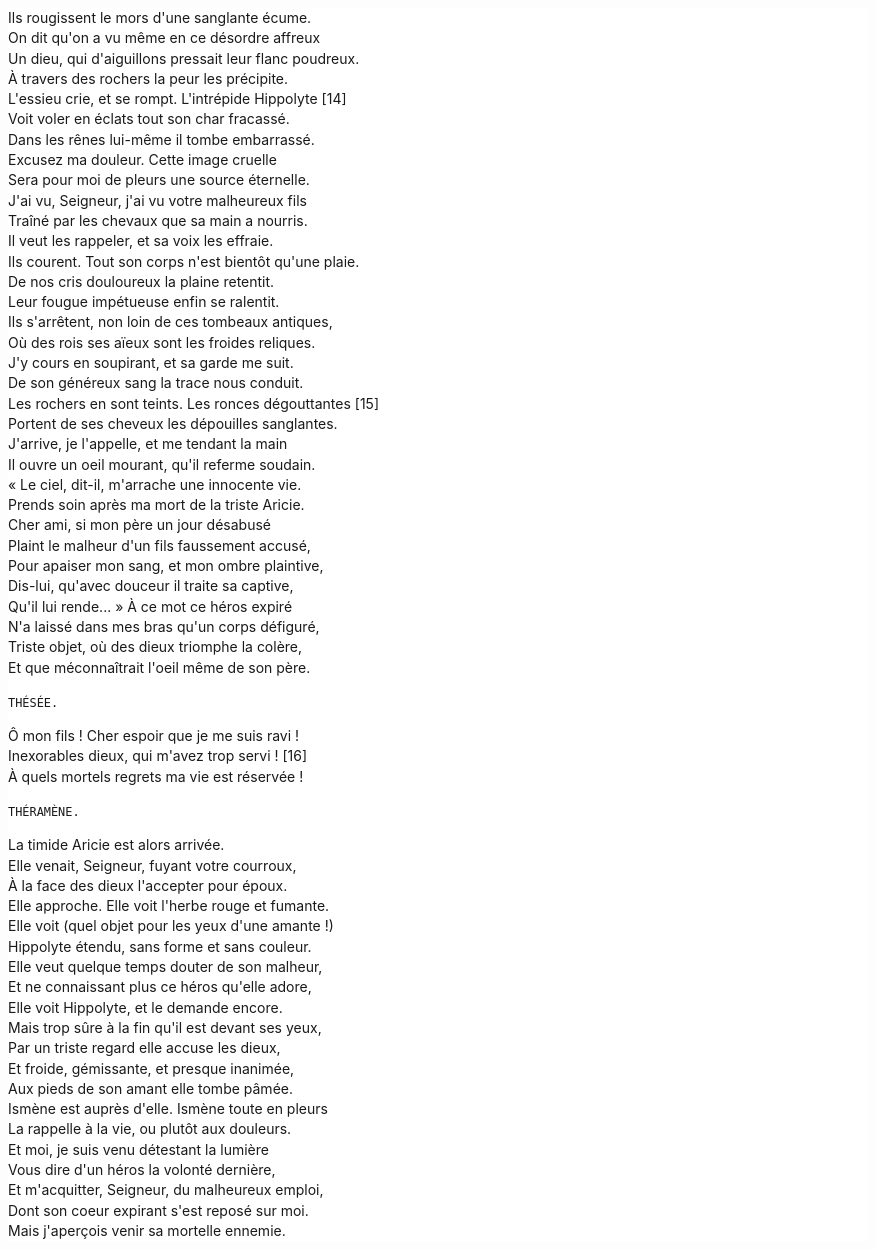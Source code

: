 Ils rougissent le mors d'une sanglante écume.  
On dit qu'on a vu même en ce désordre affreux  
Un dieu, qui d'aiguillons pressait leur flanc poudreux.  
À travers des rochers la peur les précipite.  
L'essieu crie, et se rompt. L'intrépide Hippolyte [14]  
Voit voler en éclats tout son char fracassé.  
Dans les rênes lui-même il tombe embarrassé.  
Excusez ma douleur. Cette image cruelle  
Sera pour moi de pleurs une source éternelle.  
J'ai vu, Seigneur, j'ai vu votre malheureux fils  
Traîné par les chevaux que sa main a nourris.  
Il veut les rappeler, et sa voix les effraie.  
Ils courent. Tout son corps n'est bientôt qu'une plaie.  
De nos cris douloureux la plaine retentit.  
Leur fougue impétueuse enfin se ralentit.  
Ils s'arrêtent, non loin de ces tombeaux antiques,  
Où des rois ses aïeux sont les froides reliques.  
J'y cours en soupirant, et sa garde me suit.  
De son généreux sang la trace nous conduit.  
Les rochers en sont teints. Les ronces dégouttantes [15]  
Portent de ses cheveux les dépouilles sanglantes.  
J'arrive, je l'appelle, et me tendant la main  
Il ouvre un oeil mourant, qu'il referme soudain.  
« Le ciel, dit-il, m'arrache une innocente vie.  
Prends soin après ma mort de la triste Aricie.  
Cher ami, si mon père un jour désabusé  
Plaint le malheur d'un fils faussement accusé,  
Pour apaiser mon sang, et mon ombre plaintive,  
Dis-lui, qu'avec douceur il traite sa captive,  
Qu'il lui rende... » À ce mot ce héros expiré  
N'a laissé dans mes bras qu'un corps défiguré,  
Triste objet, où des dieux triomphe la colère,  
Et que méconnaîtrait l'oeil même de son père.  

    THÉSÉE.
Ô mon fils ! Cher espoir que je me suis ravi !  
Inexorables dieux, qui m'avez trop servi ! [16]  
À quels mortels regrets ma vie est réservée !  

    THÉRAMÈNE.
La timide Aricie est alors arrivée.  
Elle venait, Seigneur, fuyant votre courroux,  
À la face des dieux l'accepter pour époux.  
Elle approche. Elle voit l'herbe rouge et fumante.  
Elle voit (quel objet pour les yeux d'une amante !)  
Hippolyte étendu, sans forme et sans couleur.  
Elle veut quelque temps douter de son malheur,  
Et ne connaissant plus ce héros qu'elle adore,  
Elle voit Hippolyte, et le demande encore.  
Mais trop sûre à la fin qu'il est devant ses yeux,  
Par un triste regard elle accuse les dieux,  
Et froide, gémissante, et presque inanimée,  
Aux pieds de son amant elle tombe pâmée.  
Ismène est auprès d'elle. Ismène toute en pleurs  
La rappelle à la vie, ou plutôt aux douleurs.  
Et moi, je suis venu détestant la lumière  
Vous dire d'un héros la volonté dernière,  
Et m'acquitter, Seigneur, du malheureux emploi,  
Dont son coeur expirant s'est reposé sur moi.  
Mais j'aperçois venir sa mortelle ennemie.  
